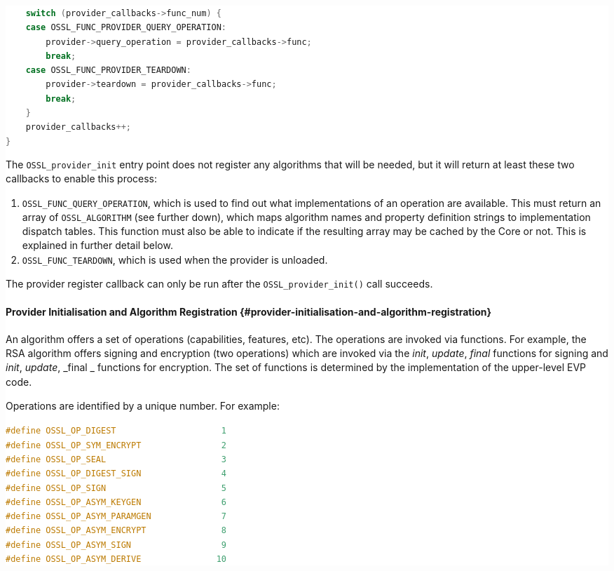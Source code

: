 ``` C
    switch (provider_callbacks->func_num) {
    case OSSL_FUNC_PROVIDER_QUERY_OPERATION:
        provider->query_operation = provider_callbacks->func;
        break;
    case OSSL_FUNC_PROVIDER_TEARDOWN:
        provider->teardown = provider_callbacks->func;
        break;
    }
    provider_callbacks++;
}
```


The `OSSL_provider_init` entry point does not register any algorithms
that will be needed, but it will return at least these two callbacks
to enable this process:

1.  `OSSL_FUNC_QUERY_OPERATION`, which is used to find out what
    implementations of an operation are available.  This must return
    an array of `OSSL_ALGORITHM` (see further down), which maps
    algorithm names and property definition strings to implementation
    dispatch tables.  This function must also be able to indicate if
    the resulting array may be cached by the Core or not. This is
    explained in further detail below.
2.  `OSSL_FUNC_TEARDOWN`, which is used when the provider is unloaded.

The provider register callback can only be run after the
`OSSL_provider_init()` call succeeds.

#### Provider Initialisation and Algorithm Registration {#provider-initialisation-and-algorithm-registration}


An algorithm offers a set of operations (capabilities, features,
etc). The operations are invoked via functions. For example, the RSA
algorithm offers signing and encryption (two operations) which are
invoked via the _init_, _update_, _final_ functions for signing and
_init_, _update_, _final _ functions for encryption. The set of
functions is determined by the implementation of the upper-level EVP
code.

Operations are identified by a unique number. For example:


``` C
#define OSSL_OP_DIGEST                     1
#define OSSL_OP_SYM_ENCRYPT                2
#define OSSL_OP_SEAL                       3
#define OSSL_OP_DIGEST_SIGN                4
#define OSSL_OP_SIGN                       5
#define OSSL_OP_ASYM_KEYGEN                6
#define OSSL_OP_ASYM_PARAMGEN              7
#define OSSL_OP_ASYM_ENCRYPT               8
#define OSSL_OP_ASYM_SIGN                  9
#define OSSL_OP_ASYM_DERIVE               10
```
